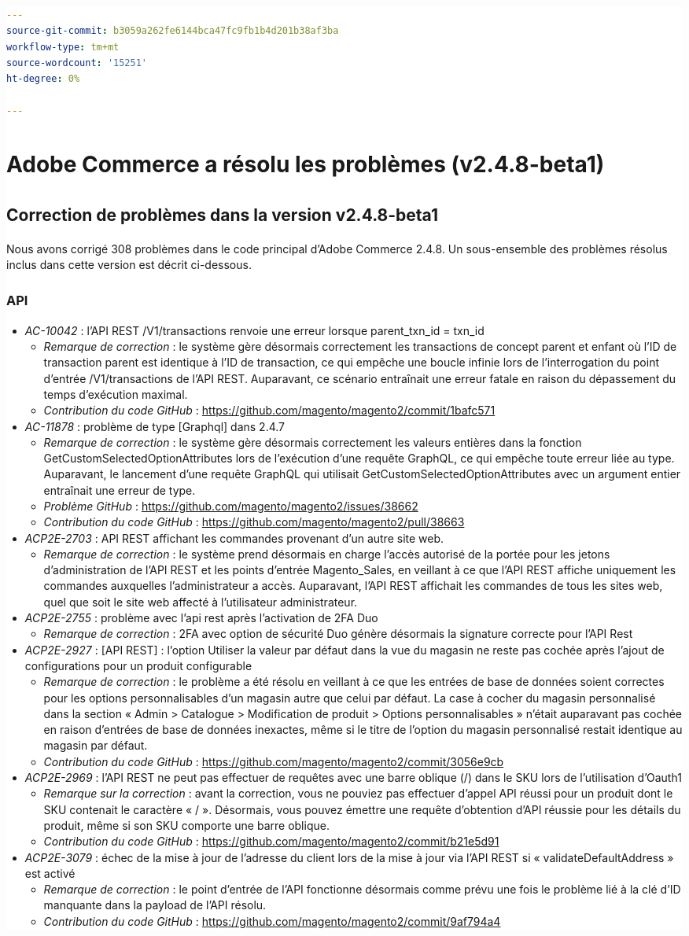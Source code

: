 ```yaml
---
source-git-commit: b3059a262fe6144bca47fc9fb1b4d201b38af3ba
workflow-type: tm+mt
source-wordcount: '15251'
ht-degree: 0%

---
```

# Adobe Commerce a résolu les problèmes (v2.4.8-beta1)

## Correction de problèmes dans la version v2.4.8-beta1

Nous avons corrigé 308 problèmes dans le code principal d’Adobe Commerce 2.4.8. Un sous-ensemble des problèmes résolus inclus dans cette version est décrit ci-dessous.

### API

* _AC-10042_ : l’API REST /V1/transactions renvoie une erreur lorsque parent_txn_id = txn_id
   * _Remarque de correction_ : le système gère désormais correctement les transactions de concept parent et enfant où l’ID de transaction parent est identique à l’ID de transaction, ce qui empêche une boucle infinie lors de l’interrogation du point d’entrée /V1/transactions de l’API REST. Auparavant, ce scénario entraînait une erreur fatale en raison du dépassement du temps d’exécution maximal.
   * _Contribution du code GitHub_ : <https://github.com/magento/magento2/commit/1bafc571>
* _AC-11878_ : problème de type [Graphql] dans 2.4.7
   * _Remarque de correction_ : le système gère désormais correctement les valeurs entières dans la fonction GetCustomSelectedOptionAttributes lors de l’exécution d’une requête GraphQL, ce qui empêche toute erreur liée au type. Auparavant, le lancement d’une requête GraphQL qui utilisait GetCustomSelectedOptionAttributes avec un argument entier entraînait une erreur de type.
   * _Problème GitHub_ : <https://github.com/magento/magento2/issues/38662>
   * _Contribution du code GitHub_ : <https://github.com/magento/magento2/pull/38663>
* _ACP2E-2703_ : API REST affichant les commandes provenant d’un autre site web. 
   * _Remarque de correction_ : le système prend désormais en charge l’accès autorisé de la portée pour les jetons d’administration de l’API REST et les points d’entrée Magento_Sales, en veillant à ce que l’API REST affiche uniquement les commandes auxquelles l’administrateur a accès. Auparavant, l’API REST affichait les commandes de tous les sites web, quel que soit le site web affecté à l’utilisateur administrateur.
* _ACP2E-2755_ : problème avec l’api rest après l’activation de 2FA Duo
   * _Remarque de correction_ : 2FA avec option de sécurité Duo génère désormais la signature correcte pour l’API Rest
* _ACP2E-2927_ : [API REST] : l’option Utiliser la valeur par défaut dans la vue du magasin ne reste pas cochée après l’ajout de configurations pour un produit configurable
   * _Remarque de correction_ : le problème a été résolu en veillant à ce que les entrées de base de données soient correctes pour les options personnalisables d’un magasin autre que celui par défaut. La case à cocher du magasin personnalisé dans la section « Admin > Catalogue > Modification de produit > Options personnalisables » n’était auparavant pas cochée en raison d’entrées de base de données inexactes, même si le titre de l’option du magasin personnalisé restait identique au magasin par défaut.
   * _Contribution du code GitHub_ : <https://github.com/magento/magento2/commit/3056e9cb>
* _ACP2E-2969_ : l’API REST ne peut pas effectuer de requêtes avec une barre oblique (/) dans le SKU lors de l’utilisation d’Oauth1
   * _Remarque sur la correction_ : avant la correction, vous ne pouviez pas effectuer d’appel API réussi pour un produit dont le SKU contenait le caractère « / ». Désormais, vous pouvez émettre une requête d’obtention d’API réussie pour les détails du produit, même si son SKU comporte une barre oblique.
   * _Contribution du code GitHub_ : <https://github.com/magento/magento2/commit/b21e5d91>
* _ACP2E-3079_ : échec de la mise à jour de l’adresse du client lors de la mise à jour via l’API REST si « validateDefaultAddress » est activé
   * _Remarque de correction_ : le point d’entrée de l’API fonctionne désormais comme prévu une fois le problème lié à la clé d’ID manquante dans la payload de l’API résolu.
   * _Contribution du code GitHub_ : <https://github.com/magento/magento2/commit/9af794a4>